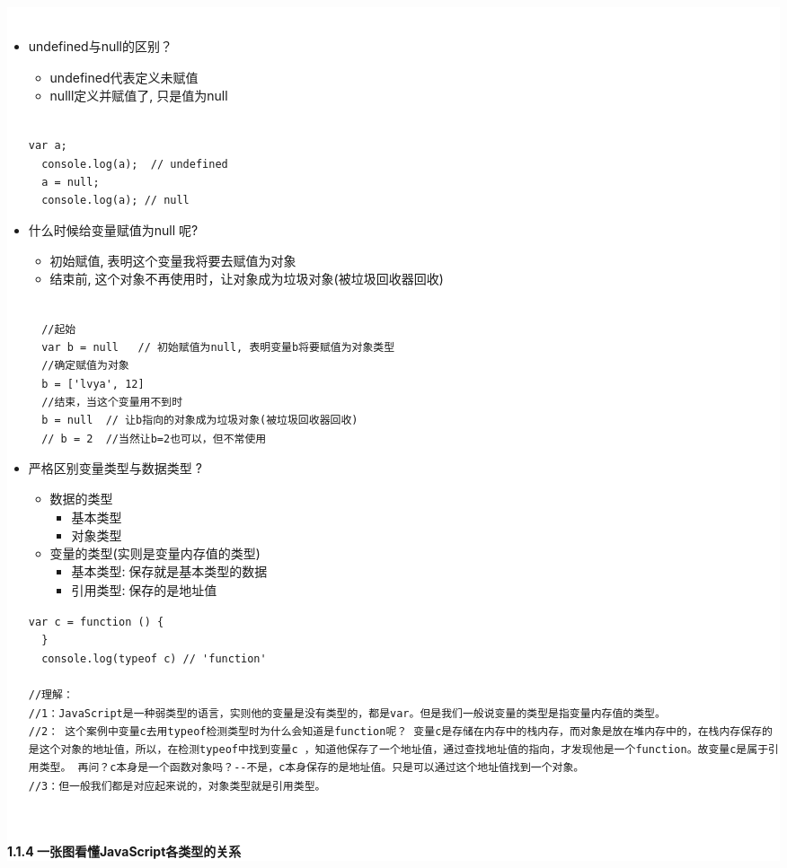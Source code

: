   ​

* undefined与null的区别？

  * undefined代表定义未赋值
  * nulll定义并赋值了, 只是值为null

  ```text

  var a;
    console.log(a);  // undefined
    a = null;
    console.log(a); // null
  ```

* 什么时候给变量赋值为null 呢?

  * 初始赋值, 表明这个变量我将要去赋值为对象
  * 结束前, 这个对象不再使用时，让对象成为垃圾对象\(被垃圾回收器回收\)

  ```text

    //起始
    var b = null   // 初始赋值为null, 表明变量b将要赋值为对象类型
    //确定赋值为对象
    b = ['lvya', 12]
    //结束，当这个变量用不到时
    b = null  // 让b指向的对象成为垃圾对象(被垃圾回收器回收)
    // b = 2  //当然让b=2也可以，但不常使用
  ```

* 严格区别变量类型与数据类型 ?

  * 数据的类型
    * 基本类型
    * 对象类型
  * 变量的类型\(实则是变量内存值的类型\)
    * 基本类型: 保存就是基本类型的数据
    * 引用类型: 保存的是地址值

  ```text
  var c = function () {
    }
    console.log(typeof c) // 'function'
  ​
  //理解：
  //1：JavaScript是一种弱类型的语言，实则他的变量是没有类型的，都是var。但是我们一般说变量的类型是指变量内存值的类型。
  //2： 这个案例中变量c去用typeof检测类型时为什么会知道是function呢？ 变量c是存储在内存中的栈内存，而对象是放在堆内存中的，在栈内存保存的是这个对象的地址值，所以，在检测typeof中找到变量c ，知道他保存了一个地址值，通过查找地址值的指向，才发现他是一个function。故变量c是属于引用类型。 再问？c本身是一个函数对象吗？--不是，c本身保存的是地址值。只是可以通过这个地址值找到一个对象。
  //3：但一般我们都是对应起来说的，对象类型就是引用类型。
  ```

  ​

#### 1.1.4 一张图看懂JavaScript各类型的关系
